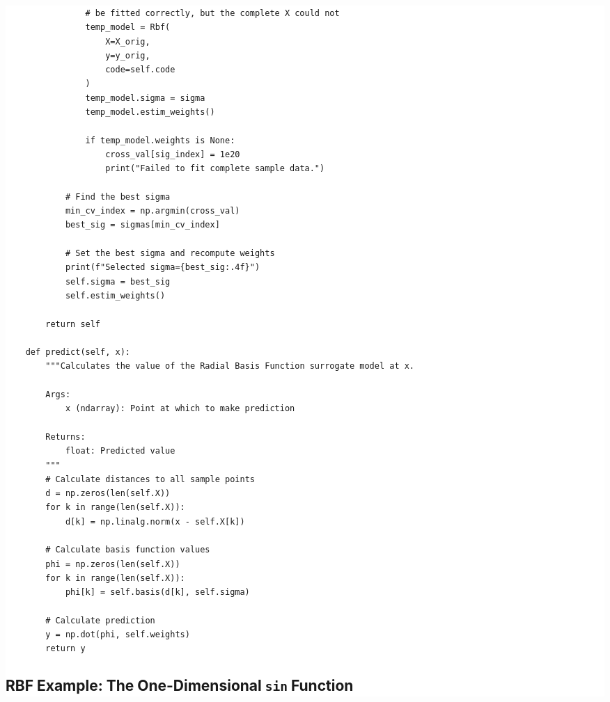 ```{python}
                # be fitted correctly, but the complete X could not
                temp_model = Rbf(
                    X=X_orig,
                    y=y_orig,
                    code=self.code
                )
                temp_model.sigma = sigma
                temp_model.estim_weights()
                
                if temp_model.weights is None:
                    cross_val[sig_index] = 1e20
                    print("Failed to fit complete sample data.")
            
            # Find the best sigma
            min_cv_index = np.argmin(cross_val)
            best_sig = sigmas[min_cv_index]
            
            # Set the best sigma and recompute weights
            print(f"Selected sigma={best_sig:.4f}")
            self.sigma = best_sig
            self.estim_weights()
        
        return self
    
    def predict(self, x):
        """Calculates the value of the Radial Basis Function surrogate model at x.
        
        Args:
            x (ndarray): Point at which to make prediction
            
        Returns:
            float: Predicted value
        """
        # Calculate distances to all sample points
        d = np.zeros(len(self.X))
        for k in range(len(self.X)):
            d[k] = np.linalg.norm(x - self.X[k])
        
        # Calculate basis function values
        phi = np.zeros(len(self.X))
        for k in range(len(self.X)):
            phi[k] = self.basis(d[k], self.sigma)
        
        # Calculate prediction
        y = np.dot(phi, self.weights)
        return y
```

## RBF Example: The One-Dimensional `sin` Function
